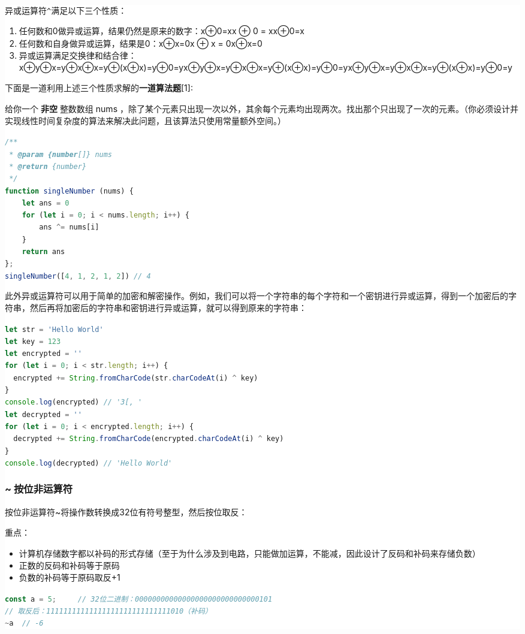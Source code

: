 异或运算符`^`满足以下三个性质：

1. 任何数和0做异或运算，结果仍然是原来的数字：x⊕0=xx ⊕ 0 = xx⊕0=x
2. 任何数和自身做异或运算，结果是0：x⊕x=0x ⊕ x = 0x⊕x=0
3. 异或运算满足交换律和结合律：x⊕y⊕x=y⊕x⊕x=y⊕(x⊕x)=y⊕0=yx⊕y⊕x=y⊕x⊕x=y⊕(x⊕x)=y⊕0=yx⊕y⊕x=y⊕x⊕x=y⊕(x⊕x)=y⊕0=y

下面是一道利用上述三个性质求解的**一道算法题**[1]:

给你一个 **非空** 整数数组 nums ，除了某个元素只出现一次以外，其余每个元素均出现两次。找出那个只出现了一次的元素。（你必须设计并实现线性时间复杂度的算法来解决此问题，且该算法只使用常量额外空间。）

```js
/**
 * @param {number[]} nums
 * @return {number}
 */
function singleNumber (nums) {
    let ans = 0
    for (let i = 0; i < nums.length; i++) {
        ans ^= nums[i]
    }
    return ans
};
singleNumber([4, 1, 2, 1, 2]) // 4
```

此外异或运算符可以用于简单的加密和解密操作。例如，我们可以将一个字符串的每个字符和一个密钥进行异或运算，得到一个加密后的字符串，然后再将加密后的字符串和密钥进行异或运算，就可以得到原来的字符串：

```js
let str = 'Hello World'
let key = 123
let encrypted = ''
for (let i = 0; i < str.length; i++) {
  encrypted += String.fromCharCode(str.charCodeAt(i) ^ key)
}
console.log(encrypted) // '3[, '
let decrypted = ''
for (let i = 0; i < encrypted.length; i++) {
  decrypted += String.fromCharCode(encrypted.charCodeAt(i) ^ key)
}
console.log(decrypted) // 'Hello World'
```

### ~ 按位非运算符

按位非运算符~将操作数转换成32位有符号整型，然后按位取反：

重点：

- 计算机存储数字都以补码的形式存储（至于为什么涉及到电路，只能做加运算，不能减，因此设计了反码和补码来存储负数）
- 正数的反码和补码等于原码
- 负数的补码等于原码取反+1

```js
const a = 5;     // 32位二进制：00000000000000000000000000000101
// 取反后：11111111111111111111111111111010（补码）
~a  // -6
```
